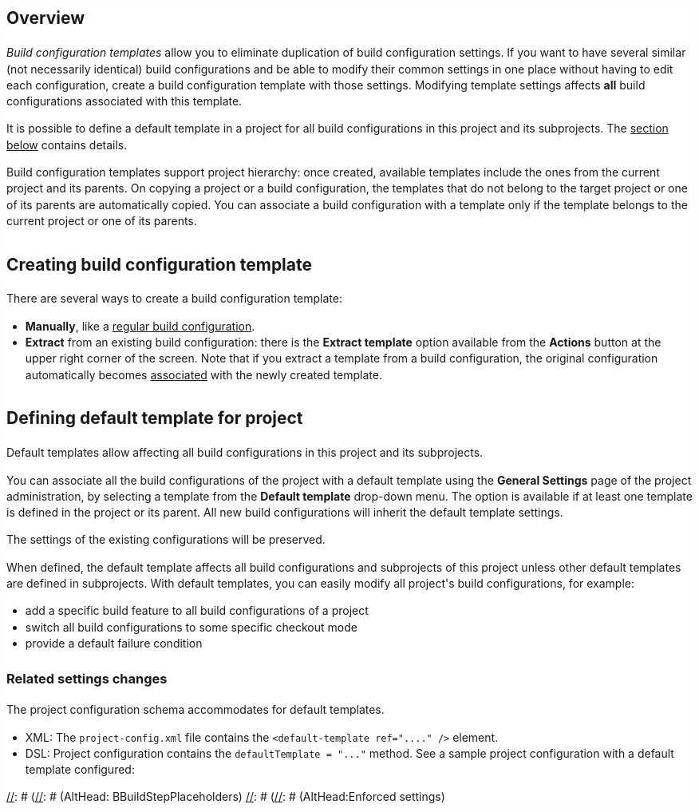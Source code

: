 [//]: # (title: Build Configuration Template)
[//]: # (auxiliary-id: Build Configuration Template)

<tag-list of="chapter" mode="tree" depth="4"/>

## Overview

_Build configuration templates_ allow you to eliminate duplication of build configuration settings. If you want to have several similar (not necessarily identical) build configurations and be able to modify their common settings in one place without having to edit each configuration, create a build configuration template with those settings. Modifying template settings affects __all__ build configurations associated with this template.

It is possible to define a default template in a project for all build configurations in this project and its subprojects. The [section below](#Defining+default+template+for+project) contains details.

Build configuration templates support project hierarchy: once created, available templates include the ones from the current project and its parents. On copying a project or a build configuration, the templates that do not belong to the target project or one of its parents are automatically copied. You can associate a build configuration with a template only if the template belongs to the current project or one of its parents.

## Creating build configuration template

There are several ways to create a build configuration template:
* __Manually__, like a [regular build configuration](creating-and-editing-build-configurations.md#Creating+Build+Configuration+Template).
* __Extract__ from an existing build configuration: there is the __Extract template__ option available from the __Actions__ button at the upper right corner of the screen. Note that if you extract a template from a build configuration, the original configuration automatically becomes [associated](#Associating+build+configurations+with+templates) with the newly created template.

## Defining default template for project

Default templates allow affecting all build configurations in this project and its subprojects.

You can associate all the build configurations of the project with a default template using the __General Settings__ page of the project administration, by selecting a template from the  __Default template__ drop-down menu. The option is available if at least one template is defined in the project or its parent. All new build configurations will inherit the default template settings.

The settings of the existing configurations will be preserved.

When defined, the default template affects all build configurations and subprojects of this project unless other default templates are defined in subprojects. With default templates, you can easily modify all project's build configurations, for example:
* add a specific build feature to all build configurations of a project
* switch all build configurations to some specific checkout mode
* provide a default failure condition

### Related settings changes

The project configuration schema accommodates for default templates.
* XML: The `project-config.xml` file contains the `<default-template ref="...." />` element.
* DSL: Project configuration contains the `defaultTemplate = "..."` method. See a sample project configuration with a default template configured:


[//]: # ([//]: # (AltHead: BBuildStepPlaceholders)
[//]: # ([//]: # (AltHead:Enforced settings)